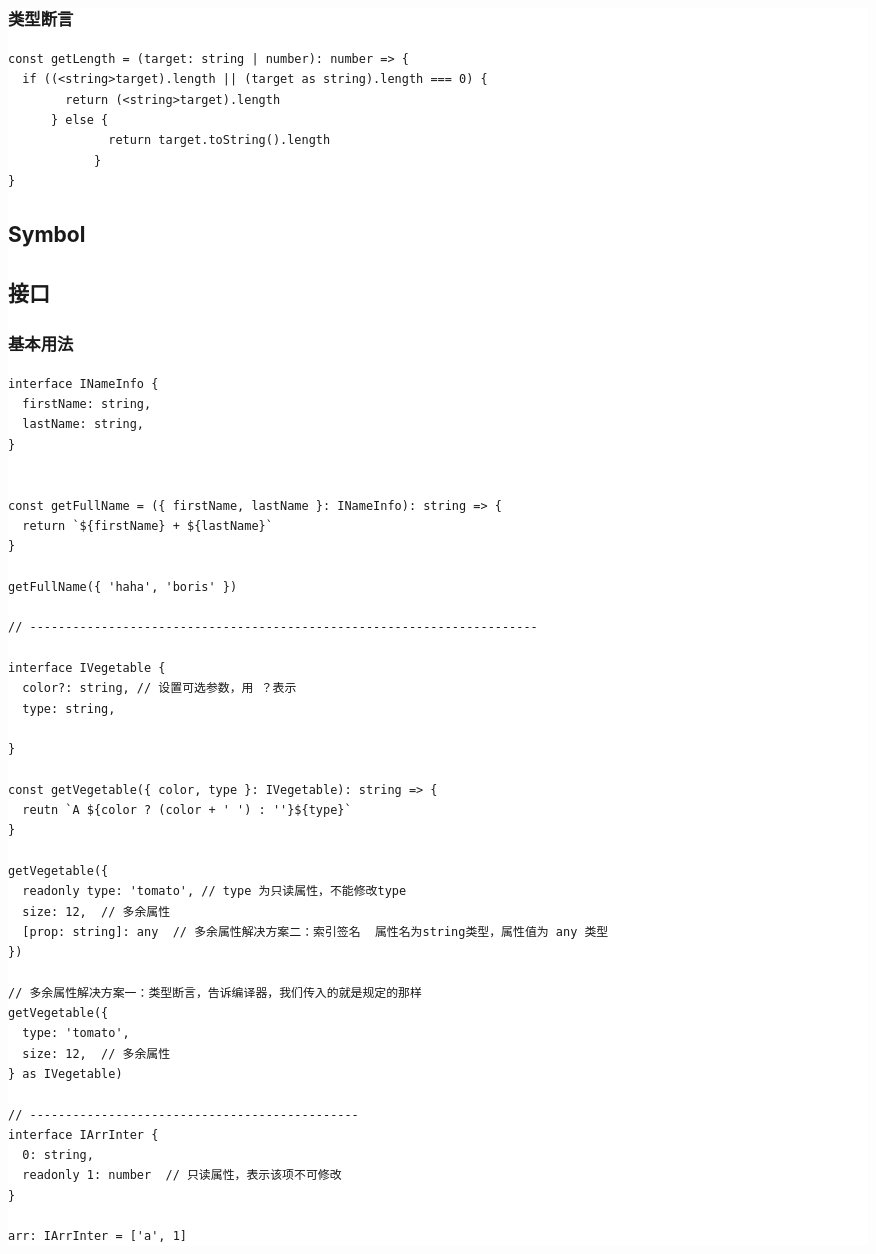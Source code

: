 ### 类型断言

```tsx
const getLength = (target: string | number): number => {
  if ((<string>target).length || (target as string).length === 0) {
        return (<string>target).length
      } else {
              return target.toString().length
            }
}
```

## Symbol



## 接口

### 基本用法

```tsx
interface INameInfo {
  firstName: string,
  lastName: string,
}
  
  
const getFullName = ({ firstName, lastName }: INameInfo): string => {
  return `${firstName} + ${lastName}`
}

getFullName({ 'haha', 'boris' })

// -----------------------------------------------------------------------

interface IVegetable {
  color?: string, // 设置可选参数，用 ？表示
  type: string,
  
}
  
const getVegetable({ color, type }: IVegetable): string => {
  reutn `A ${color ? (color + ' ') : ''}${type}`
}

getVegetable({ 
  readonly type: 'tomato', // type 为只读属性，不能修改type
  size: 12,  // 多余属性
  [prop: string]: any  // 多余属性解决方案二：索引签名  属性名为string类型，属性值为 any 类型
})

// 多余属性解决方案一：类型断言，告诉编译器，我们传入的就是规定的那样	
getVegetable({ 
  type: 'tomato', 
  size: 12,  // 多余属性
} as IVegetable)

// ----------------------------------------------
interface IArrInter {
  0: string,
  readonly 1: number  // 只读属性，表示该项不可修改
}

arr: IArrInter = ['a', 1]
```

  [id: string]: string